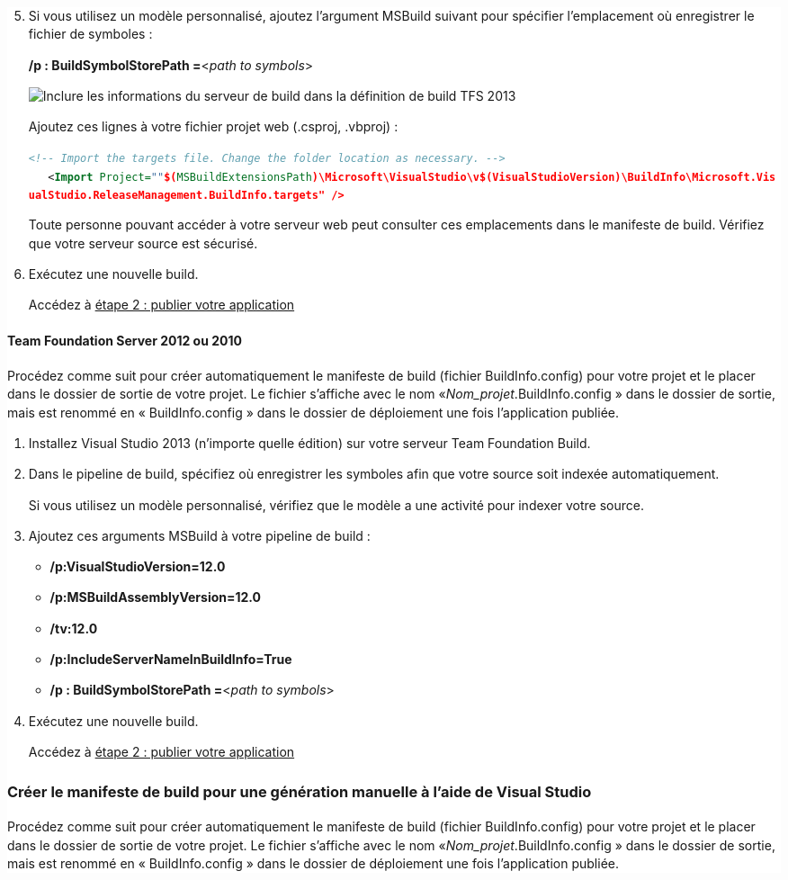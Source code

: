 5. Si vous utilisez un modèle personnalisé, ajoutez l’argument MSBuild suivant pour spécifier l’emplacement où enregistrer le fichier de symboles :

     **/p : BuildSymbolStorePath =**\<*path to symbols*>

     ![Inclure les informations du serveur de build dans la définition de build TFS 2013](../debugger/media/ffr_tfs2013builddefincludeserverinfo.png "FFR_TFS2013BuildDefIncludeServerInfo")

     Ajoutez ces lignes à votre fichier projet web (.csproj, .vbproj) :

    ```xml
    <!-- Import the targets file. Change the folder location as necessary. -->
       <Import Project=""$(MSBuildExtensionsPath)\Microsoft\VisualStudio\v$(VisualStudioVersion)\BuildInfo\Microsoft.VisualStudio.ReleaseManagement.BuildInfo.targets" />

    ```

     Toute personne pouvant accéder à votre serveur web peut consulter ces emplacements dans le manifeste de build. Vérifiez que votre serveur source est sécurisé.

6. Exécutez une nouvelle build.

    Accédez à [étape 2 : publier votre application](#DeployRelease)

#### <a name="team-foundation-server-2012-or-2010"></a><a name="TFS2012_2010"></a> Team Foundation Server 2012 ou 2010
 Procédez comme suit pour créer automatiquement le manifeste de build (fichier BuildInfo.config) pour votre projet et le placer dans le dossier de sortie de votre projet. Le fichier s’affiche avec le nom «*Nom_projet*.BuildInfo.config » dans le dossier de sortie, mais est renommé en « BuildInfo.config » dans le dossier de déploiement une fois l’application publiée.

1. Installez Visual Studio 2013 (n’importe quelle édition) sur votre serveur Team Foundation Build.

2. Dans le pipeline de build, spécifiez où enregistrer les symboles afin que votre source soit indexée automatiquement.

     Si vous utilisez un modèle personnalisé, vérifiez que le modèle a une activité pour indexer votre source.

3. Ajoutez ces arguments MSBuild à votre pipeline de build :

    - **/p:VisualStudioVersion=12.0**

    - **/p:MSBuildAssemblyVersion=12.0**

    - **/tv:12.0**

    - **/p:IncludeServerNameInBuildInfo=True**

    - **/p : BuildSymbolStorePath =**\<*path to symbols*>

4. Exécutez une nouvelle build.

    Accédez à [étape 2 : publier votre application](#DeployRelease)

### <a name="create-the-build-manifest-for-a-manual-build-using-visual-studio"></a><a name="ManualBuild"></a> Créer le manifeste de build pour une génération manuelle à l’aide de Visual Studio
 Procédez comme suit pour créer automatiquement le manifeste de build (fichier BuildInfo.config) pour votre projet et le placer dans le dossier de sortie de votre projet. Le fichier s’affiche avec le nom «*Nom_projet*.BuildInfo.config » dans le dossier de sortie, mais est renommé en « BuildInfo.config » dans le dossier de déploiement une fois l’application publiée.
